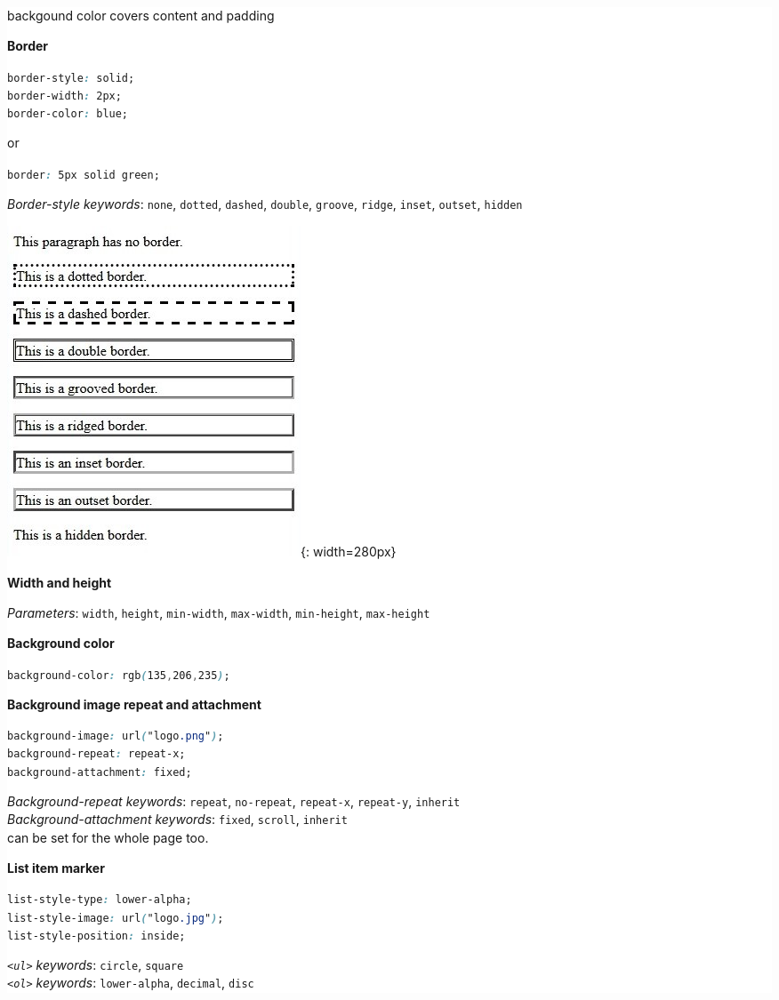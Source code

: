 backgound color covers content and padding

**Border**
```css
border-style: solid;
border-width: 2px;
border-color: blue;
```
or
```css
border: 5px solid green; 
```
*Border-style keywords*: 
`none`, `dotted`, `dashed`, `double`, `groove`, `ridge`, `inset`, `outset`, `hidden`

![](./img/borderstyle.png){: width=280px}

**Width and height**

*Parameters*: `width`, `height`, `min-width`, `max-width`, `min-height`, `max-height`

**Background color**
```css
background-color: rgb(135,206,235);
```

**Background image repeat and attachment**
```css
background-image: url("logo.png");
background-repeat: repeat-x;
background-attachment: fixed;
```
*Background-repeat keywords*: `repeat`, `no-repeat`, `repeat-x`, `repeat-y`, `inherit`  
*Background-attachment keywords*: `fixed`, `scroll`, `inherit`  
can be set for the whole page too.

**List item marker**
```css
list-style-type: lower-alpha;
list-style-image: url("logo.jpg");
list-style-position: inside;
```
*`<ul>` keywords*: `circle`, `square`  
*`<ol>` keywords*: `lower-alpha`, `decimal`, `disc`  
